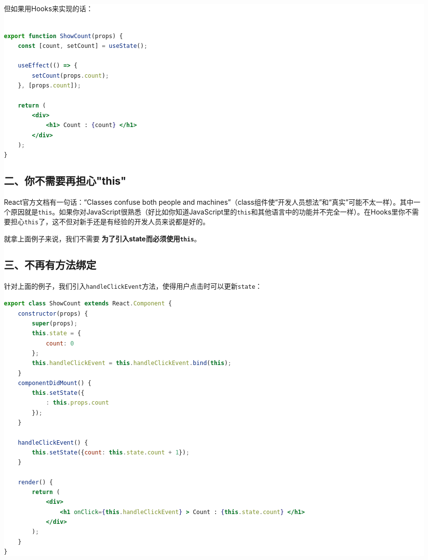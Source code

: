 但如果用Hooks来实现的话：
```jsx

export function ShowCount(props) {
    const [count, setCount] = useState();

    useEffect(() => {
        setCount(props.count);
    }, [props.count]);

    return (
        <div>
            <h1> Count : {count} </h1>
        </div>
    );
}
```

## 二、你不需要再担心"this"
React官方文档有一句话：“Classes confuse both people and machines”（class组件使“开发人员想法”和“真实”可能不太一样）。其中一个原因就是`this`。如果你对JavaScript很熟悉（好比如你知道JavaScript里的`this`和其他语言中的功能并不完全一样）。在Hooks里你不需要担心`this`了，这不但对新手还是有经验的开发人员来说都是好的。

就拿上面例子来说，我们不需要 **为了引入state而必须使用`this`**。

## 三、不再有方法绑定
针对上面的例子，我们引入`handleClickEvent`方法，使得用户点击时可以更新`state`：
```jsx
export class ShowCount extends React.Component {
    constructor(props) {
        super(props);
        this.state = {
            count: 0
        };
        this.handleClickEvent = this.handleClickEvent.bind(this);
    }
    componentDidMount() {
        this.setState({
            : this.props.count
        });
    }

    handleClickEvent() {
        this.setState({count: this.state.count + 1});
    }

    render() {
        return (
            <div>
                <h1 onClick={this.handleClickEvent} > Count : {this.state.count} </h1>
            </div>
        );
    }
}
```
